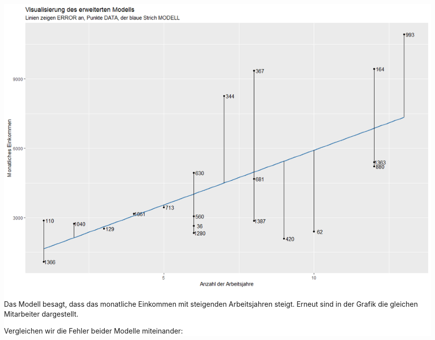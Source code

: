 ![](example_augmented_modell.png)

Das Modell besagt, dass das monatliche Einkommen mit steigenden Arbeitsjahren steigt. Erneut sind in der Grafik die gleichen Mitarbeiter dargestellt. 

Vergleichen wir die Fehler beider Modelle miteinander:

